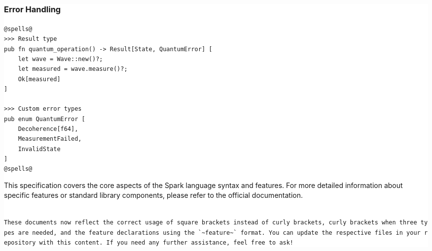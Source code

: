 ### Error Handling
```spk
@spells@
>>> Result type
pub fn quantum_operation() -> Result[State, QuantumError] [
    let wave = Wave::new()?;
    let measured = wave.measure()?;
    Ok[measured]
]

>>> Custom error types
pub enum QuantumError [
    Decoherence[f64],
    MeasurementFailed,
    InvalidState
]
@spells@
```

This specification covers the core aspects of the Spark language syntax and features. For more detailed information about specific features or standard library components, please refer to the official documentation.
```

These documents now reflect the correct usage of square brackets instead of curly brackets, curly brackets when three types are needed, and the feature declarations using the `~feature~` format. You can update the respective files in your repository with this content. If you need any further assistance, feel free to ask!
